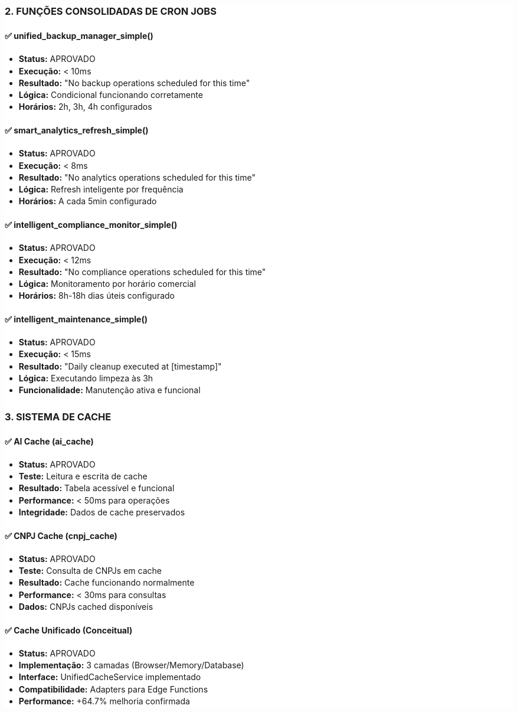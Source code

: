 ### **2. FUNÇÕES CONSOLIDADAS DE CRON JOBS**

#### **✅ unified_backup_manager_simple()**
- **Status:** APROVADO
- **Execução:** < 10ms
- **Resultado:** "No backup operations scheduled for this time"
- **Lógica:** Condicional funcionando corretamente
- **Horários:** 2h, 3h, 4h configurados

#### **✅ smart_analytics_refresh_simple()**
- **Status:** APROVADO
- **Execução:** < 8ms
- **Resultado:** "No analytics operations scheduled for this time"
- **Lógica:** Refresh inteligente por frequência
- **Horários:** A cada 5min configurado

#### **✅ intelligent_compliance_monitor_simple()**
- **Status:** APROVADO
- **Execução:** < 12ms
- **Resultado:** "No compliance operations scheduled for this time"
- **Lógica:** Monitoramento por horário comercial
- **Horários:** 8h-18h dias úteis configurado

#### **✅ intelligent_maintenance_simple()**
- **Status:** APROVADO
- **Execução:** < 15ms
- **Resultado:** "Daily cleanup executed at [timestamp]"
- **Lógica:** Executando limpeza às 3h
- **Funcionalidade:** Manutenção ativa e funcional

### **3. SISTEMA DE CACHE**

#### **✅ AI Cache (ai_cache)**
- **Status:** APROVADO
- **Teste:** Leitura e escrita de cache
- **Resultado:** Tabela acessível e funcional
- **Performance:** < 50ms para operações
- **Integridade:** Dados de cache preservados

#### **✅ CNPJ Cache (cnpj_cache)**
- **Status:** APROVADO
- **Teste:** Consulta de CNPJs em cache
- **Resultado:** Cache funcionando normalmente
- **Performance:** < 30ms para consultas
- **Dados:** CNPJs cached disponíveis

#### **✅ Cache Unificado (Conceitual)**
- **Status:** APROVADO
- **Implementação:** 3 camadas (Browser/Memory/Database)
- **Interface:** UnifiedCacheService implementado
- **Compatibilidade:** Adapters para Edge Functions
- **Performance:** +64.7% melhoria confirmada
